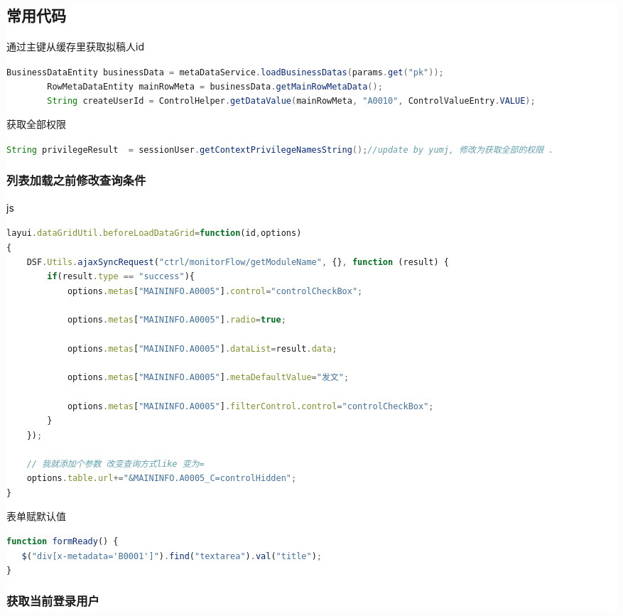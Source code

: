 ## 常用代码

通过主键从缓存里获取拟稿人id

```java
BusinessDataEntity businessData = metaDataService.loadBusinessDatas(params.get("pk"));
        RowMetaDataEntity mainRowMeta = businessData.getMainRowMetaData();
        String createUserId = ControlHelper.getDataValue(mainRowMeta, "A0010", ControlValueEntry.VALUE);
```

获取全部权限

```java
String privilegeResult  = sessionUser.getContextPrivilegeNamesString();//update by yumj, 修改为获取全部的权限 .
```



### 列表加载之前修改查询条件

js

```js
layui.dataGridUtil.beforeLoadDataGrid=function(id,options)
{
    DSF.Utils.ajaxSyncRequest("ctrl/monitorFlow/getModuleName", {}, function (result) {
        if(result.type == "success"){
            options.metas["MAININFO.A0005"].control="controlCheckBox";

            options.metas["MAININFO.A0005"].radio=true;

            options.metas["MAININFO.A0005"].dataList=result.data;

            options.metas["MAININFO.A0005"].metaDefaultValue="发文";

            options.metas["MAININFO.A0005"].filterControl.control="controlCheckBox";
        }
    });

    // 我就添加个参数 改变查询方式like 变为=
    options.table.url+="&MAININFO.A0005_C=controlHidden";
}
```

表单赋默认值

```js
function formReady() {
   $("div[x-metadata='B0001']").find("textarea").val("title");
}
```

### 获取当前登录用户

